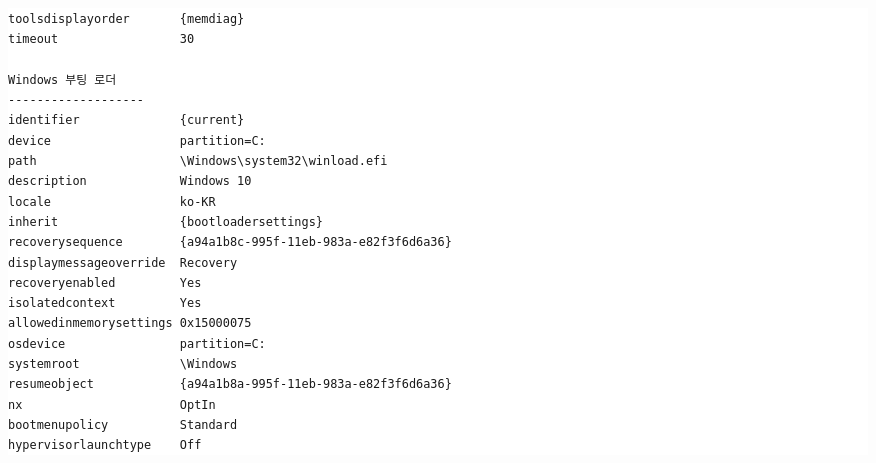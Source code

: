 ```shell
toolsdisplayorder       {memdiag}
timeout                 30

Windows 부팅 로더
-------------------
identifier              {current}
device                  partition=C:
path                    \Windows\system32\winload.efi
description             Windows 10
locale                  ko-KR
inherit                 {bootloadersettings}
recoverysequence        {a94a1b8c-995f-11eb-983a-e82f3f6d6a36}
displaymessageoverride  Recovery
recoveryenabled         Yes
isolatedcontext         Yes
allowedinmemorysettings 0x15000075
osdevice                partition=C:
systemroot              \Windows
resumeobject            {a94a1b8a-995f-11eb-983a-e82f3f6d6a36}
nx                      OptIn
bootmenupolicy          Standard
hypervisorlaunchtype    Off
```
